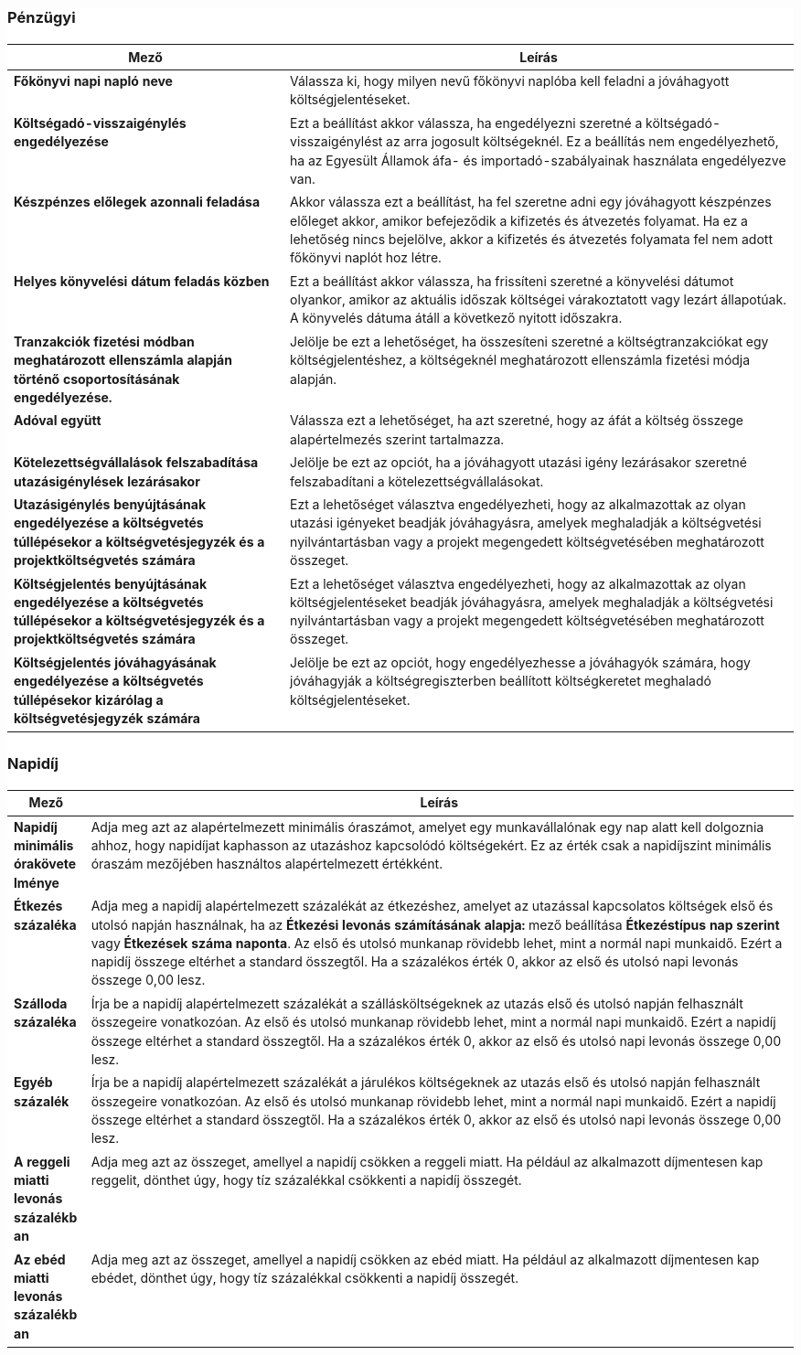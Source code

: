 ### <a name="financial"></a>Pénzügyi

| **Mező**                                                            | **Leírás**     |
|----------------------------------------------------------------------|------------------------------------|
|**Főkönyvi napi napló neve**                                         | Válassza ki, hogy milyen nevű főkönyvi naplóba kell feladni a jóváhagyott költségjelentéseket.            |
|**Költségadó-visszaigénylés engedélyezése**                                  | Ezt a beállítást akkor válassza, ha engedélyezni szeretné a költségadó-visszaigénylést az arra jogosult költségeknél. Ez a beállítás nem engedélyezhető, ha az Egyesült Államok áfa- és importadó-szabályainak használata engedélyezve van.      |
|**Készpénzes előlegek azonnali feladása**                                     | Akkor válassza ezt a beállítást, ha fel szeretne adni egy jóváhagyott készpénzes előleget akkor, amikor befejeződik a kifizetés és átvezetés folyamat. Ha ez a lehetőség nincs bejelölve, akkor a kifizetés és átvezetés folyamata fel nem adott főkönyvi naplót hoz létre. |
|**Helyes könyvelési dátum feladás közben**                             | Ezt a beállítást akkor válassza, ha frissíteni szeretné a könyvelési dátumot olyankor, amikor az aktuális időszak költségei várakoztatott vagy lezárt állapotúak. A könyvelés dátuma átáll a következő nyitott időszakra.   |
|**Tranzakciók fizetési módban meghatározott ellenszámla alapján történő csoportosításának engedélyezése.**      | Jelölje be ezt a lehetőséget, ha összesíteni szeretné a költségtranzakciókat egy költségjelentéshez, a költségeknél meghatározott ellenszámla fizetési módja alapján.   
|**Adóval együtt**                                                   | Válassza ezt a lehetőséget, ha azt szeretné, hogy az áfát a költség összege alapértelmezés szerint tartalmazza.             |
|**Kötelezettségvállalások felszabadítása utazásigénylések lezárásakor**            | Jelölje be ezt az opciót, ha a jóváhagyott utazási igény lezárásakor szeretné felszabadítani a kötelezettségvállalásokat.                                                                                   |
|**Utazásigénylés benyújtásának engedélyezése a költségvetés túllépésekor a költségvetésjegyzék és a projektköltségvetés számára** | Ezt a lehetőséget választva engedélyezheti, hogy az alkalmazottak az olyan utazási igényeket beadják jóváhagyásra, amelyek meghaladják a költségvetési nyilvántartásban vagy a projekt megengedett költségvetésében meghatározott összeget.            |
|**Költségjelentés benyújtásának engedélyezése a költségvetés túllépésekor a költségvetésjegyzék és a projektköltségvetés számára**    | Ezt a lehetőséget választva engedélyezheti, hogy az alkalmazottak az olyan költségjelentéseket beadják jóváhagyásra, amelyek meghaladják a költségvetési nyilvántartásban vagy a projekt megengedett költségvetésében meghatározott összeget.                |
|**Költségjelentés jóváhagyásának engedélyezése a költségvetés túllépésekor kizárólag a költségvetésjegyzék számára**                | Jelölje be ezt az opciót, hogy engedélyezhesse a jóváhagyók számára, hogy jóváhagyják a költségregiszterben beállított költségkeretet meghaladó költségjelentéseket.                                                                       |

### <a name="per-diem"></a>Napidíj

| **Mező**                             | **Leírás**             |
|---------------------------------------|--------------------------------------------------------------------------------------|
|**Napidíj minimális órakövetelménye**           | Adja meg azt az alapértelmezett minimális óraszámot, amelyet egy munkavállalónak egy nap alatt kell dolgoznia ahhoz, hogy napidíjat kaphasson az utazáshoz kapcsolódó költségekért.  Ez az érték csak a napidíjszint minimális óraszám mezőjében használtos alapértelmezett értékként.                                                                                      |
|**Étkezés százaléka**                          | Adja meg a napidíj alapértelmezett százalékát az étkezéshez, amelyet az utazással kapcsolatos költségek első és utolsó napján használnak, ha az **Étkezési levonás számításának alapja:** mező beállítása **Étkezéstípus nap szerint** vagy **Étkezések száma naponta**. Az első és utolsó munkanap rövidebb lehet, mint a normál napi munkaidő. Ezért a napidíj összege eltérhet a standard összegtől. Ha a százalékos érték 0, akkor az első és utolsó napi levonás összege 0,00 lesz. |
|**Szálloda százaléka**                        | Írja be a napidíj alapértelmezett százalékát a szállásköltségeknek az utazás első és utolsó napján felhasznált összegeire vonatkozóan. Az első és utolsó munkanap rövidebb lehet, mint a normál napi munkaidő. Ezért a napidíj összege eltérhet a standard összegtől. Ha a százalékos érték 0, akkor az első és utolsó napi levonás összege 0,00 lesz.                                              |
|**Egyéb százalék**                        | Írja be a napidíj alapértelmezett százalékát a járulékos költségeknek az utazás első és utolsó napján felhasznált összegeire vonatkozóan. Az első és utolsó munkanap rövidebb lehet, mint a normál napi munkaidő. Ezért a napidíj összege eltérhet a standard összegtől. Ha a százalékos érték 0, akkor az első és utolsó napi levonás összege 0,00 lesz.                                                                                                     |
|**A reggeli miatti levonás százalékban** | Adja meg azt az összeget, amellyel a napidíj csökken a reggeli miatt. Ha például az alkalmazott díjmentesen kap reggelit, dönthet úgy, hogy tíz százalékkal csökkenti a napidíj összegét.                               |
|**Az ebéd miatti levonás százalékban**    | Adja meg azt az összeget, amellyel a napidíj csökken az ebéd miatt. Ha például az alkalmazott díjmentesen kap ebédet, dönthet úgy, hogy tíz százalékkal csökkenti a napidíj összegét.                                       |